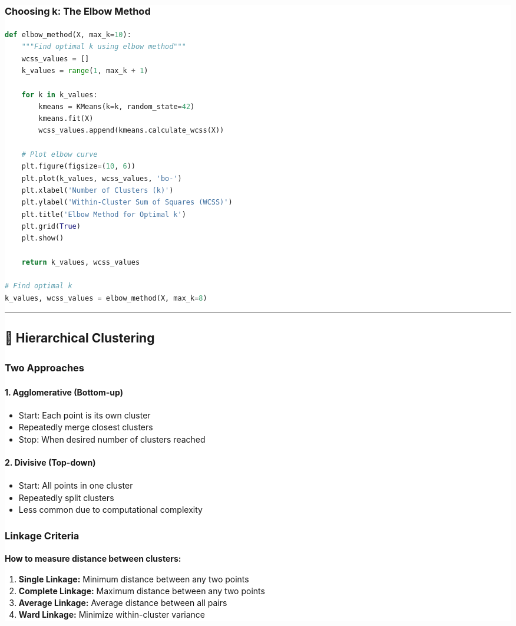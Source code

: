 ### Choosing k: The Elbow Method

```python
def elbow_method(X, max_k=10):
    """Find optimal k using elbow method"""
    wcss_values = []
    k_values = range(1, max_k + 1)
    
    for k in k_values:
        kmeans = KMeans(k=k, random_state=42)
        kmeans.fit(X)
        wcss_values.append(kmeans.calculate_wcss(X))
    
    # Plot elbow curve
    plt.figure(figsize=(10, 6))
    plt.plot(k_values, wcss_values, 'bo-')
    plt.xlabel('Number of Clusters (k)')
    plt.ylabel('Within-Cluster Sum of Squares (WCSS)')
    plt.title('Elbow Method for Optimal k')
    plt.grid(True)
    plt.show()
    
    return k_values, wcss_values

# Find optimal k
k_values, wcss_values = elbow_method(X, max_k=8)
```

---

## 🌳 Hierarchical Clustering

### Two Approaches

#### 1. Agglomerative (Bottom-up)
- Start: Each point is its own cluster
- Repeatedly merge closest clusters
- Stop: When desired number of clusters reached

#### 2. Divisive (Top-down)
- Start: All points in one cluster
- Repeatedly split clusters
- Less common due to computational complexity

### Linkage Criteria

**How to measure distance between clusters:**

1. **Single Linkage:** Minimum distance between any two points
2. **Complete Linkage:** Maximum distance between any two points
3. **Average Linkage:** Average distance between all pairs
4. **Ward Linkage:** Minimize within-cluster variance
